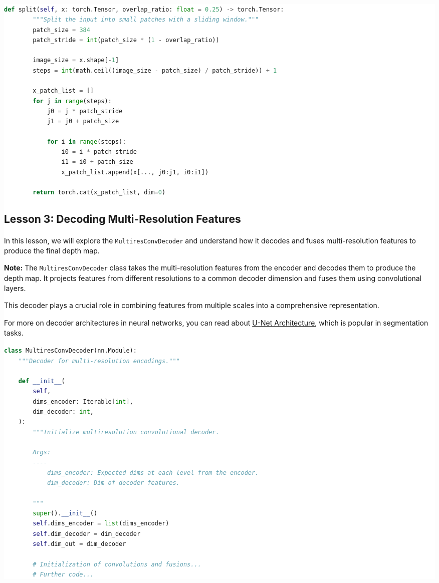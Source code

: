 ```python
def split(self, x: torch.Tensor, overlap_ratio: float = 0.25) -> torch.Tensor:
        """Split the input into small patches with a sliding window."""
        patch_size = 384
        patch_stride = int(patch_size * (1 - overlap_ratio))

        image_size = x.shape[-1]
        steps = int(math.ceil((image_size - patch_size) / patch_stride)) + 1

        x_patch_list = []
        for j in range(steps):
            j0 = j * patch_stride
            j1 = j0 + patch_size

            for i in range(steps):
                i0 = i * patch_stride
                i1 = i0 + patch_size
                x_patch_list.append(x[..., j0:j1, i0:i1])

        return torch.cat(x_patch_list, dim=0)
```

## Lesson 3: Decoding Multi-Resolution Features

In this lesson, we will explore the `MultiresConvDecoder` and understand how it decodes and fuses multi-resolution features to produce the final depth map.

**Note:** The `MultiresConvDecoder` class takes the multi-resolution features from the encoder and decodes them to produce the depth map. It projects features from different resolutions to a common decoder dimension and fuses them using convolutional layers.

This decoder plays a crucial role in combining features from multiple scales into a comprehensive representation.

For more on decoder architectures in neural networks, you can read about [U-Net Architecture](https://arxiv.org/abs/1505.04597), which is popular in segmentation tasks.

```python
class MultiresConvDecoder(nn.Module):
    """Decoder for multi-resolution encodings."""

    def __init__(
        self,
        dims_encoder: Iterable[int],
        dim_decoder: int,
    ):
        """Initialize multiresolution convolutional decoder.

        Args:
        ----
            dims_encoder: Expected dims at each level from the encoder.
            dim_decoder: Dim of decoder features.

        """
        super().__init__()
        self.dims_encoder = list(dims_encoder)
        self.dim_decoder = dim_decoder
        self.dim_out = dim_decoder

        # Initialization of convolutions and fusions...
        # Further code...
```
